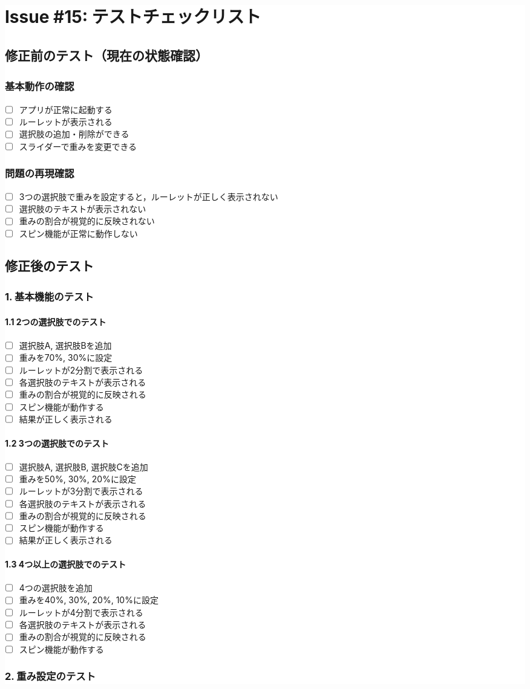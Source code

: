 # Issue #15: テストチェックリスト

## 修正前のテスト（現在の状態確認）

### 基本動作の確認
- [ ] アプリが正常に起動する
- [ ] ルーレットが表示される
- [ ] 選択肢の追加・削除ができる
- [ ] スライダーで重みを変更できる

### 問題の再現確認
- [ ] 3つの選択肢で重みを設定すると，ルーレットが正しく表示されない
- [ ] 選択肢のテキストが表示されない
- [ ] 重みの割合が視覚的に反映されない
- [ ] スピン機能が正常に動作しない

## 修正後のテスト

### 1. 基本機能のテスト

#### 1.1 2つの選択肢でのテスト
- [ ] 選択肢A, 選択肢Bを追加
- [ ] 重みを70%, 30%に設定
- [ ] ルーレットが2分割で表示される
- [ ] 各選択肢のテキストが表示される
- [ ] 重みの割合が視覚的に反映される
- [ ] スピン機能が動作する
- [ ] 結果が正しく表示される

#### 1.2 3つの選択肢でのテスト
- [ ] 選択肢A, 選択肢B, 選択肢Cを追加
- [ ] 重みを50%, 30%, 20%に設定
- [ ] ルーレットが3分割で表示される
- [ ] 各選択肢のテキストが表示される
- [ ] 重みの割合が視覚的に反映される
- [ ] スピン機能が動作する
- [ ] 結果が正しく表示される

#### 1.3 4つ以上の選択肢でのテスト
- [ ] 4つの選択肢を追加
- [ ] 重みを40%, 30%, 20%, 10%に設定
- [ ] ルーレットが4分割で表示される
- [ ] 各選択肢のテキストが表示される
- [ ] 重みの割合が視覚的に反映される
- [ ] スピン機能が動作する

### 2. 重み設定のテスト
